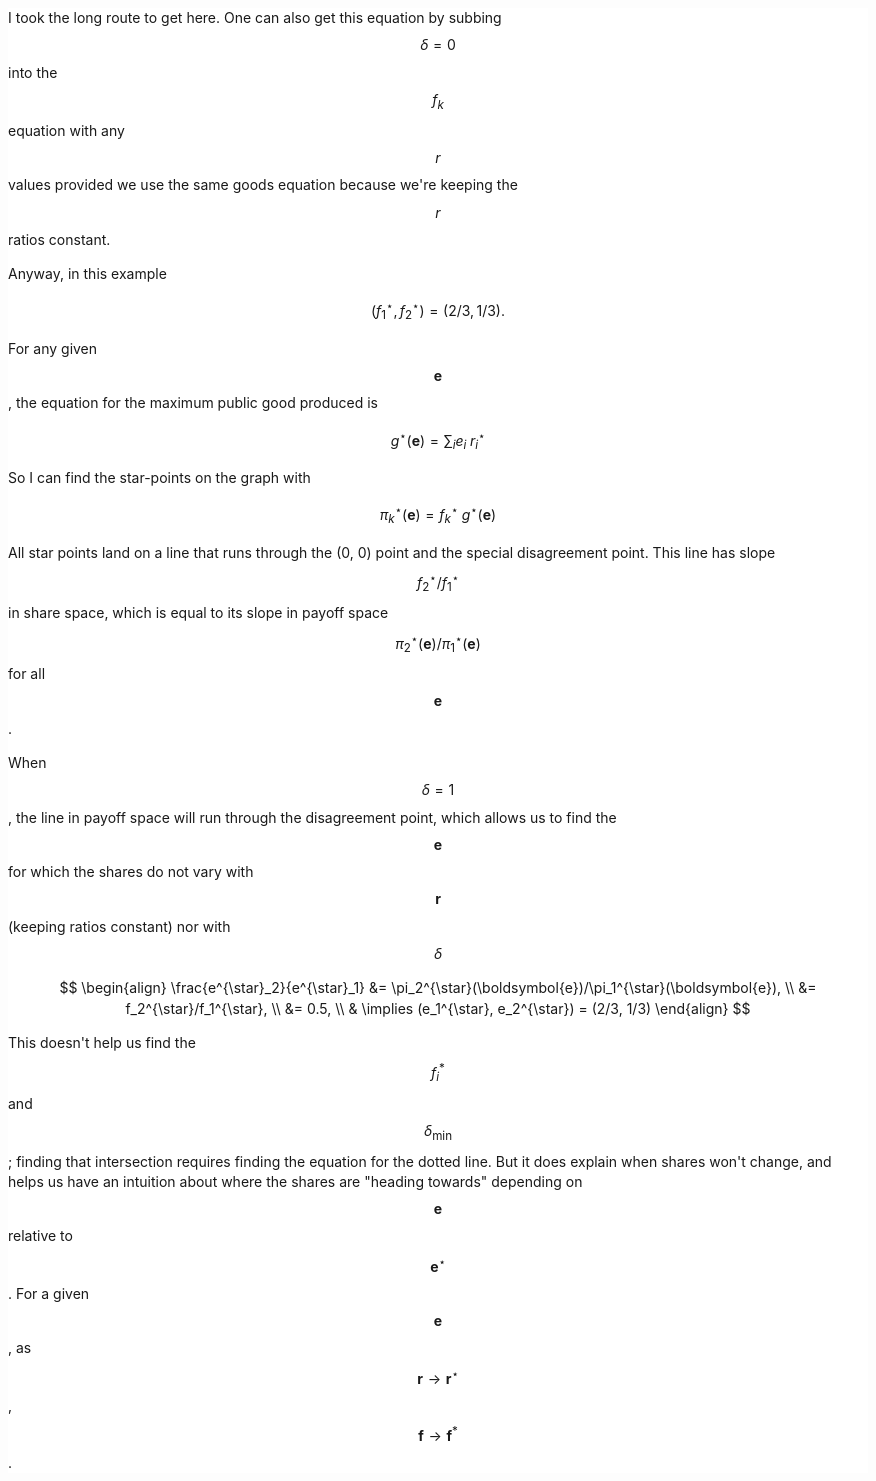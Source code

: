 I took the long route to get here.
One can also get this equation by subbing $$\delta = 0$$ into the $$f_k$$ equation with any
$$r$$ values provided we use the same goods equation because we're keeping the $$r$$ ratios constant.

Anyway, in this example

$$
\begin{equation}
    (f_1^{\star}, f_2^{\star}) = (2/3, 1/3).
\end{equation}
$$

For any given $$\boldsymbol{e}$$,
the equation for the maximum public good produced is

$$
\begin{equation}
    g^{\star}(\boldsymbol{e}) = \sum_i e_i \; r_i^{\star}
\end{equation}
$$

So I can find the star-points on the graph with

$$
\begin{equation}
    \pi_k^{\star}(\boldsymbol{e}) = f_k^{\star} \; g^{\star}(\boldsymbol{e})
\end{equation}
$$

All star points land on a line that runs through the (0, 0) point and the special disagreement point.
This line has slope 
$$f_2^{\star}/f_1^{\star}$$ in share space,
which is equal to its slope in payoff space 
$$\pi_2^{\star}(\boldsymbol{e})/\pi_1^{\star}(\boldsymbol{e})$$
for all $$\boldsymbol{e}$$.

When $$\delta = 1$$,
the line in payoff space will run through the disagreement point,
which allows us to find the $$\boldsymbol{e}$$ for which the shares do not vary with
$$\boldsymbol{r}$$ (keeping ratios constant) nor with $$\delta$$

$$
\begin{align}
    \frac{e^{\star}_2}{e^{\star}_1} &= \pi_2^{\star}(\boldsymbol{e})/\pi_1^{\star}(\boldsymbol{e}), \\
    &= f_2^{\star}/f_1^{\star}, \\
    &= 0.5, \\
    & \implies (e_1^{\star}, e_2^{\star}) = (2/3, 1/3)
\end{align}
$$

This doesn't help us find the $$f_i^*$$ and $$\delta_{\text{min}}$$;
finding that intersection requires finding the equation for the dotted line.
But it does explain when shares won't change,
and helps us have an intuition about where the shares are "heading towards"
depending on $$\boldsymbol{e}$$ relative to $$\boldsymbol{e}^{\star}$$.
For a given $$\boldsymbol{e}$$,
as $$\boldsymbol{r} \rightarrow \boldsymbol{r}^{\star}$$,
$$\boldsymbol{f} \rightarrow \boldsymbol{f}^*$$.
